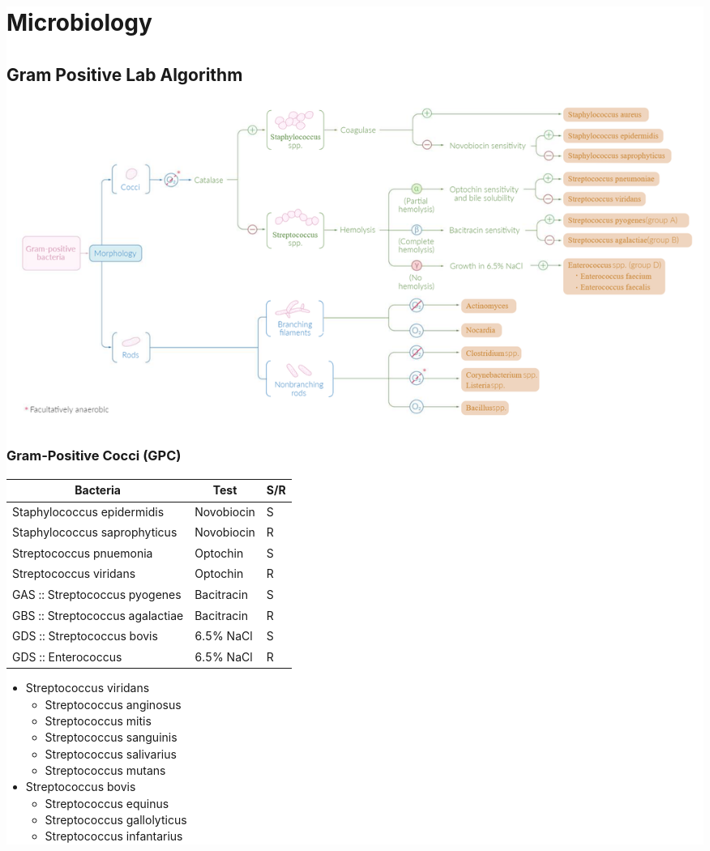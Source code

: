 # Microbiology

## Gram Positive Lab Algorithm

![](../Figures/Gram%20Positive%20Lab%20Algorithm.png)

### Gram-Positive Cocci (GPC)

|Bacteria|Test|S/R|
|-|-|-|
|Staphylococcus epidermidis|Novobiocin|S|
|Staphylococcus saprophyticus|Novobiocin|R|
|Streptococcus pnuemonia|Optochin|S|
|Streptococcus viridans|Optochin|R|
|GAS :: Streptococcus pyogenes|Bacitracin|S|
|GBS :: Streptococcus agalactiae|Bacitracin|R|
|GDS :: Streptococcus bovis|6.5% NaCl|S|
|GDS :: Enterococcus|6.5% NaCl|R|

- Streptococcus viridans
	- Streptococcus anginosus
	- Streptococcus mitis
	- Streptococcus sanguinis
	- Streptococcus salivarius
	- Streptococcus mutans
- Streptococcus bovis
	- Streptococcus equinus
	- Streptococcus gallolyticus
	- Streptococcus infantarius
